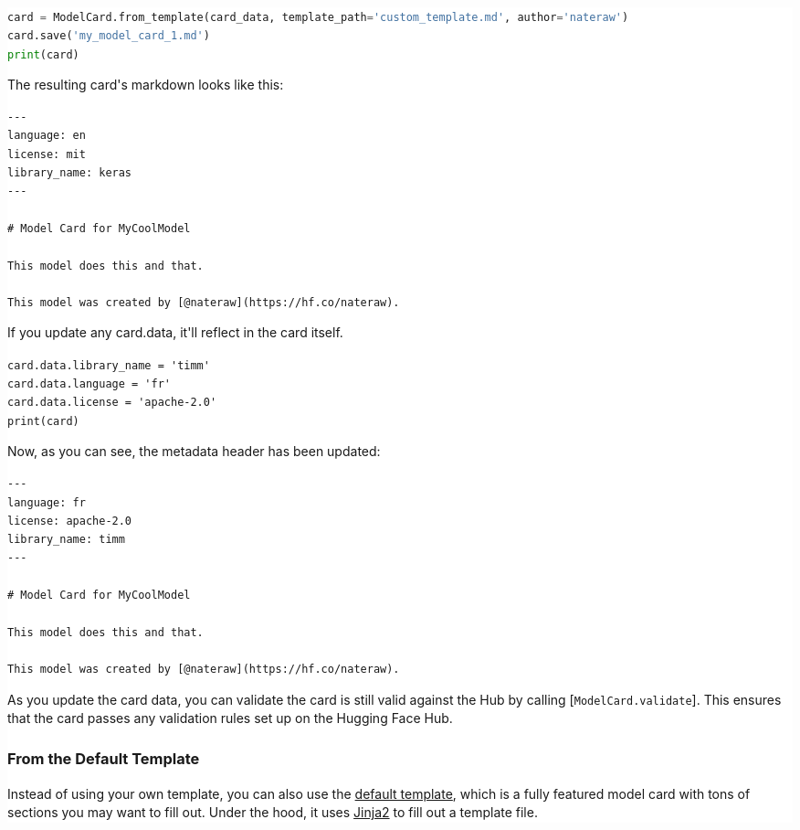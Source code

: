 ```python
card = ModelCard.from_template(card_data, template_path='custom_template.md', author='nateraw')
card.save('my_model_card_1.md')
print(card)
```

The resulting card's markdown looks like this:

```
---
language: en
license: mit
library_name: keras
---

# Model Card for MyCoolModel

This model does this and that.

This model was created by [@nateraw](https://hf.co/nateraw).
```

If you update any card.data, it'll reflect in the card itself.

```
card.data.library_name = 'timm'
card.data.language = 'fr'
card.data.license = 'apache-2.0'
print(card)
```

Now, as you can see, the metadata header has been updated:

```
---
language: fr
license: apache-2.0
library_name: timm
---

# Model Card for MyCoolModel

This model does this and that.

This model was created by [@nateraw](https://hf.co/nateraw).
```

As you update the card data, you can validate the card is still valid against the Hub by calling [`ModelCard.validate`]. This ensures that the card passes any validation rules set up on the Hugging Face Hub.

### From the Default Template

Instead of using your own template, you can also use the [default template](https://github.com/huggingface/huggingface_hub/blob/main/src/huggingface_hub/templates/modelcard_template.md), which is a fully featured model card with tons of sections you may want to fill out. Under the hood, it uses [Jinja2](https://jinja.palletsprojects.com/en/3.1.x/) to fill out a template file.
